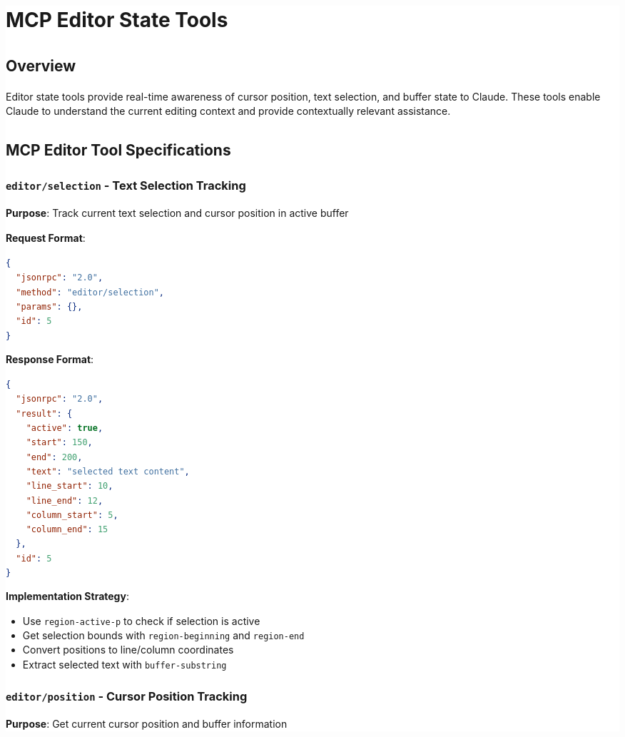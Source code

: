 # MCP Editor State Tools

## Overview

Editor state tools provide real-time awareness of cursor position, text selection, and buffer state to Claude. These tools enable Claude to understand the current editing context and provide contextually relevant assistance.

## MCP Editor Tool Specifications

### `editor/selection` - Text Selection Tracking

**Purpose**: Track current text selection and cursor position in active buffer

**Request Format**:
```json
{
  "jsonrpc": "2.0",
  "method": "editor/selection",
  "params": {},
  "id": 5
}
```

**Response Format**:
```json
{
  "jsonrpc": "2.0",
  "result": {
    "active": true,
    "start": 150,
    "end": 200,
    "text": "selected text content",
    "line_start": 10,
    "line_end": 12,
    "column_start": 5,
    "column_end": 15
  },
  "id": 5
}
```

**Implementation Strategy**:
- Use `region-active-p` to check if selection is active
- Get selection bounds with `region-beginning` and `region-end`
- Convert positions to line/column coordinates
- Extract selected text with `buffer-substring`

### `editor/position` - Cursor Position Tracking

**Purpose**: Get current cursor position and buffer information

